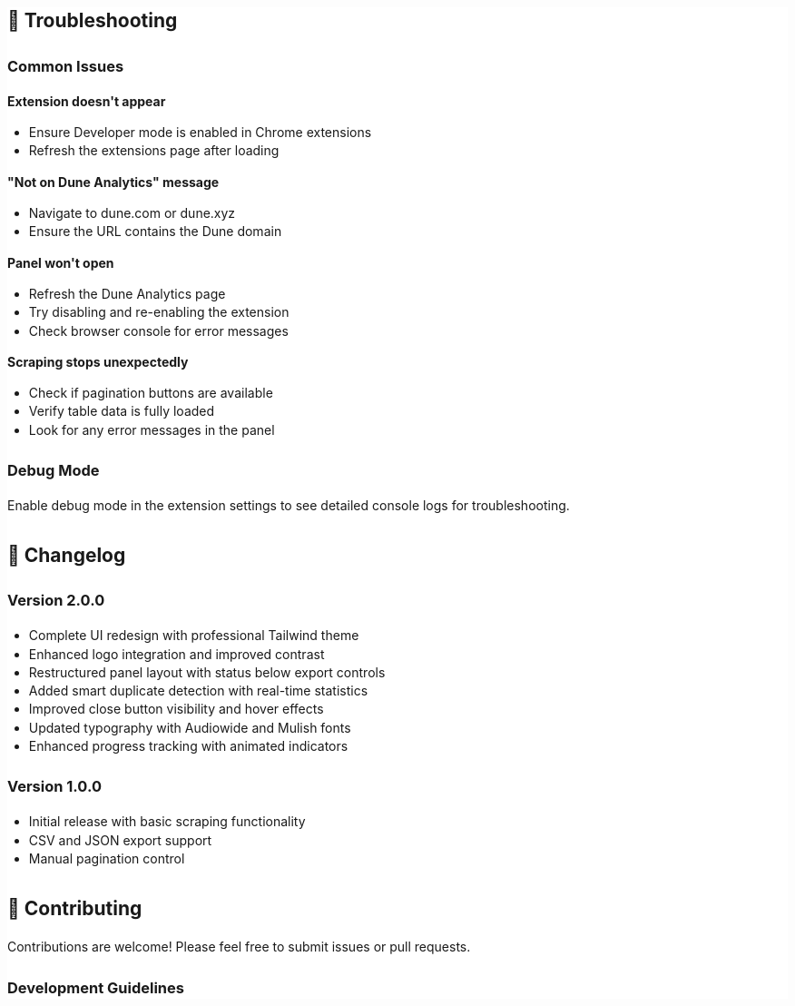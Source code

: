 ## 🐛 Troubleshooting

### Common Issues

**Extension doesn't appear**

- Ensure Developer mode is enabled in Chrome extensions
- Refresh the extensions page after loading

**"Not on Dune Analytics" message**

- Navigate to dune.com or dune.xyz
- Ensure the URL contains the Dune domain

**Panel won't open**

- Refresh the Dune Analytics page
- Try disabling and re-enabling the extension
- Check browser console for error messages

**Scraping stops unexpectedly**

- Check if pagination buttons are available
- Verify table data is fully loaded
- Look for any error messages in the panel

### Debug Mode

Enable debug mode in the extension settings to see detailed console logs for troubleshooting.

## 📝 Changelog

### Version 2.0.0

- Complete UI redesign with professional Tailwind theme
- Enhanced logo integration and improved contrast
- Restructured panel layout with status below export controls
- Added smart duplicate detection with real-time statistics
- Improved close button visibility and hover effects
- Updated typography with Audiowide and Mulish fonts
- Enhanced progress tracking with animated indicators

### Version 1.0.0

- Initial release with basic scraping functionality
- CSV and JSON export support
- Manual pagination control

## 🤝 Contributing

Contributions are welcome! Please feel free to submit issues or pull requests.

### Development Guidelines

